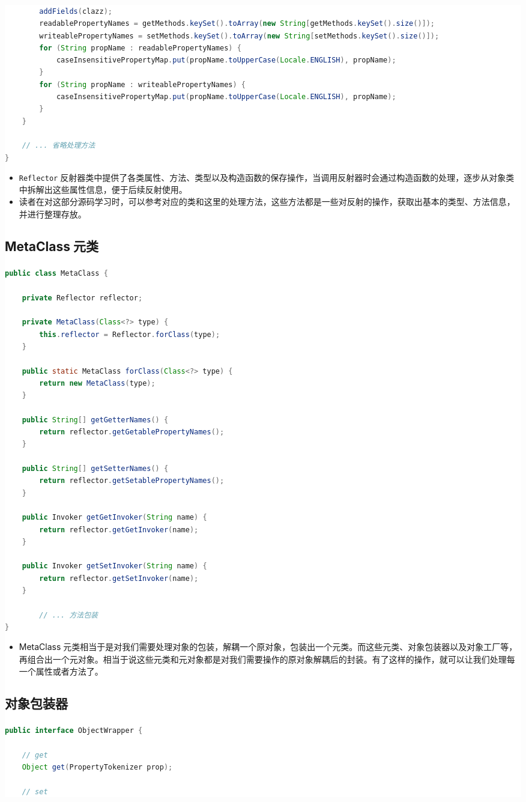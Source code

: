```java
        addFields(clazz);
        readablePropertyNames = getMethods.keySet().toArray(new String[getMethods.keySet().size()]);
        writeablePropertyNames = setMethods.keySet().toArray(new String[setMethods.keySet().size()]);
        for (String propName : readablePropertyNames) {
            caseInsensitivePropertyMap.put(propName.toUpperCase(Locale.ENGLISH), propName);
        }
        for (String propName : writeablePropertyNames) {
            caseInsensitivePropertyMap.put(propName.toUpperCase(Locale.ENGLISH), propName);
        }
    }
    
    // ... 省略处理方法
}
```
- `Reflector` 反射器类中提供了各类属性、方法、类型以及构造函数的保存操作，当调用反射器时会通过构造函数的处理，逐步从对象类中拆解出这些属性信息，便于后续反射使用。
- 读者在对这部分源码学习时，可以参考对应的类和这里的处理方法，这些方法都是一些对反射的操作，获取出基本的类型、方法信息，并进行整理存放。
## MetaClass 元类
```java
public class MetaClass {

    private Reflector reflector;

    private MetaClass(Class<?> type) {
        this.reflector = Reflector.forClass(type);
    }

    public static MetaClass forClass(Class<?> type) {
        return new MetaClass(type);
    }

    public String[] getGetterNames() {
        return reflector.getGetablePropertyNames();
    }

    public String[] getSetterNames() {
        return reflector.getSetablePropertyNames();
    }

    public Invoker getGetInvoker(String name) {
        return reflector.getGetInvoker(name);
    }

    public Invoker getSetInvoker(String name) {
        return reflector.getSetInvoker(name);
    }

		// ... 方法包装
}
```
- MetaClass 元类相当于是对我们需要处理对象的包装，解耦一个原对象，包装出一个元类。而这些元类、对象包装器以及对象工厂等，再组合出一个元对象。相当于说这些元类和元对象都是对我们需要操作的原对象解耦后的封装。有了这样的操作，就可以让我们处理每一个属性或者方法了。
## 对象包装器
```java
public interface ObjectWrapper {

    // get
    Object get(PropertyTokenizer prop);

    // set
```